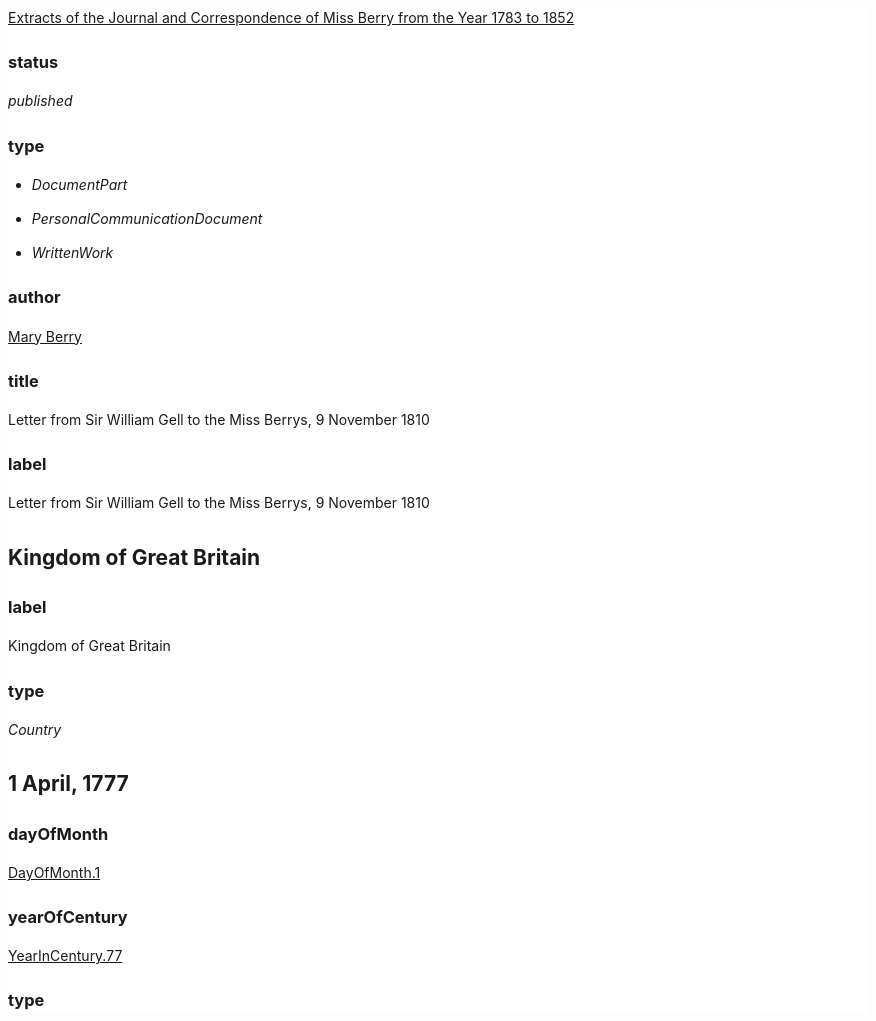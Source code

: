 
[Extracts of the Journal and Correspondence of Miss Berry from the Year 1783 to 1852](#Extracts-of-the-Journal-and-Correspondence-of-Miss-Berry-from-the-Year-1783-to-1852)

### status


*published*

### type

 - *DocumentPart*

 - *PersonalCommunicationDocument*

 - *WrittenWork*

### author


[Mary Berry](#Mary-Berry)

### title


Letter from Sir William Gell to the Miss Berrys, 9 November 1810

### label


Letter from Sir William Gell to the Miss Berrys, 9 November 1810

## Kingdom of Great Britain

### label


Kingdom of Great Britain

### type


*Country*

## 1 April, 1777

### dayOfMonth


[DayOfMonth.1](#DayOfMonth.1)

### yearOfCentury


[YearInCentury.77](#YearInCentury.77)

### type
